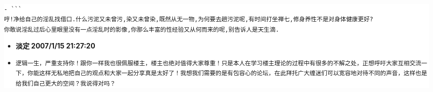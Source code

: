   ```
- ```
  哼!净给自己的淫乱找借口.什么污泥又未曾污,染又未曾染,既然从无一物,为何要去趟污泥呢,有时间打坐禅七,修身养性不是对身体健康更好?
  你敢说淫乱过后心里眼里没有一点淫乱时的影像,你那么丰富的性经验又从何而来的呢,别告诉人是天生滴.
  ```
- **淡定 2007/1/15 21:27:20**
- ```
  逻辑一生，严重支持你！跟你一样我也很佩服楼主，楼主也绝对值得大家尊重！只是本人在学习楼主理论的过程中有很多的不解之处，正想呼吁大家互相交流一下，你能这样无私地把自己的观点和大家一起分享真是太好了！我想我们需要的是有包容心的论坛，在此拜托广大缠迷们可以宽容地对待不同的声音，这样也是给我们自己更大的空间？我说得对吗？
